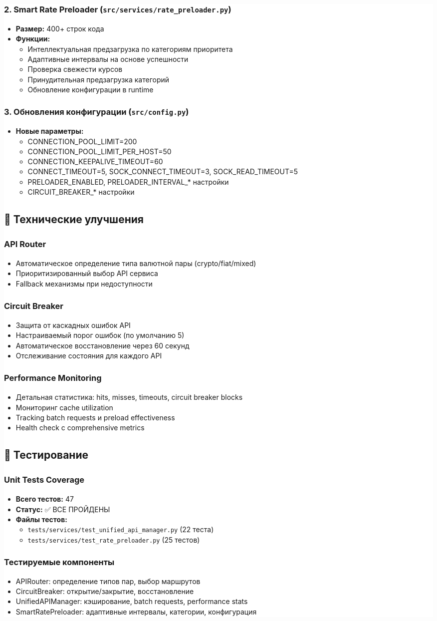 ### 2. Smart Rate Preloader (`src/services/rate_preloader.py`)  
- **Размер:** 400+ строк кода
- **Функции:**
  - Интеллектуальная предзагрузка по категориям приоритета
  - Адаптивные интервалы на основе успешности
  - Проверка свежести курсов
  - Принудительная предзагрузка категорий
  - Обновление конфигурации в runtime

### 3. Обновления конфигурации (`src/config.py`)
- **Новые параметры:**
  - CONNECTION_POOL_LIMIT=200
  - CONNECTION_POOL_LIMIT_PER_HOST=50
  - CONNECTION_KEEPALIVE_TIMEOUT=60
  - CONNECT_TIMEOUT=5, SOCK_CONNECT_TIMEOUT=3, SOCK_READ_TIMEOUT=5
  - PRELOADER_ENABLED, PRELOADER_INTERVAL_* настройки
  - CIRCUIT_BREAKER_* настройки

## 🔧 Технические улучшения

### API Router
- Автоматическое определение типа валютной пары (crypto/fiat/mixed)
- Приоритизированный выбор API сервиса
- Fallback механизмы при недоступности

### Circuit Breaker
- Защита от каскадных ошибок API
- Настраиваемый порог ошибок (по умолчанию 5)
- Автоматическое восстановление через 60 секунд
- Отслеживание состояния для каждого API

### Performance Monitoring
- Детальная статистика: hits, misses, timeouts, circuit breaker blocks
- Мониторинг cache utilization
- Tracking batch requests и preload effectiveness
- Health check с comprehensive metrics

## 🧪 Тестирование

### Unit Tests Coverage
- **Всего тестов:** 47
- **Статус:** ✅ ВСЕ ПРОЙДЕНЫ
- **Файлы тестов:**
  - `tests/services/test_unified_api_manager.py` (22 теста)
  - `tests/services/test_rate_preloader.py` (25 тестов)

### Тестируемые компоненты
- APIRouter: определение типов пар, выбор маршрутов
- CircuitBreaker: открытие/закрытие, восстановление
- UnifiedAPIManager: кэширование, batch requests, performance stats
- SmartRatePreloader: адаптивные интервалы, категории, конфигурация
